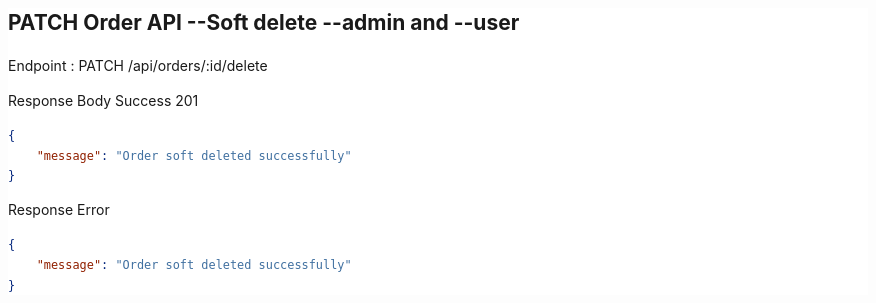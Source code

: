 ```json
```

## PATCH Order API --Soft delete --admin and --user

Endpoint : PATCH /api/orders/:id/delete

Response Body Success 201

```json
{
	"message": "Order soft deleted successfully"
}
```

Response Error

```json
{
	"message": "Order soft deleted successfully"
}
```
